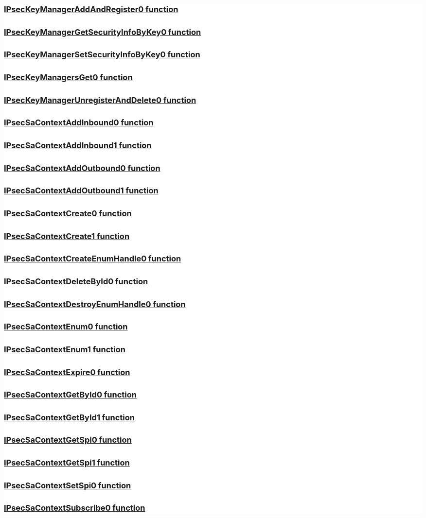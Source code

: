 ### [IPsecKeyManagerAddAndRegister0 function](../fwpmu/nf-fwpmu-ipseckeymanageraddandregister0.md)
### [IPsecKeyManagerGetSecurityInfoByKey0 function](../fwpmu/nf-fwpmu-ipseckeymanagergetsecurityinfobykey0.md)
### [IPsecKeyManagerSetSecurityInfoByKey0 function](../fwpmu/nf-fwpmu-ipseckeymanagersetsecurityinfobykey0.md)
### [IPsecKeyManagersGet0 function](../fwpmu/nf-fwpmu-ipseckeymanagersget0.md)
### [IPsecKeyManagerUnregisterAndDelete0 function](../fwpmu/nf-fwpmu-ipseckeymanagerunregisteranddelete0.md)
### [IPsecSaContextAddInbound0 function](../fwpmu/nf-fwpmu-ipsecsacontextaddinbound0.md)
### [IPsecSaContextAddInbound1 function](../fwpmu/nf-fwpmu-ipsecsacontextaddinbound1.md)
### [IPsecSaContextAddOutbound0 function](../fwpmu/nf-fwpmu-ipsecsacontextaddoutbound0.md)
### [IPsecSaContextAddOutbound1 function](../fwpmu/nf-fwpmu-ipsecsacontextaddoutbound1.md)
### [IPsecSaContextCreate0 function](../fwpmu/nf-fwpmu-ipsecsacontextcreate0.md)
### [IPsecSaContextCreate1 function](../fwpmu/nf-fwpmu-ipsecsacontextcreate1.md)
### [IPsecSaContextCreateEnumHandle0 function](../fwpmu/nf-fwpmu-ipsecsacontextcreateenumhandle0.md)
### [IPsecSaContextDeleteById0 function](../fwpmu/nf-fwpmu-ipsecsacontextdeletebyid0.md)
### [IPsecSaContextDestroyEnumHandle0 function](../fwpmu/nf-fwpmu-ipsecsacontextdestroyenumhandle0.md)
### [IPsecSaContextEnum0 function](../fwpmu/nf-fwpmu-ipsecsacontextenum0.md)
### [IPsecSaContextEnum1 function](../fwpmu/nf-fwpmu-ipsecsacontextenum1.md)
### [IPsecSaContextExpire0 function](../fwpmu/nf-fwpmu-ipsecsacontextexpire0.md)
### [IPsecSaContextGetById0 function](../fwpmu/nf-fwpmu-ipsecsacontextgetbyid0.md)
### [IPsecSaContextGetById1 function](../fwpmu/nf-fwpmu-ipsecsacontextgetbyid1.md)
### [IPsecSaContextGetSpi0 function](../fwpmu/nf-fwpmu-ipsecsacontextgetspi0.md)
### [IPsecSaContextGetSpi1 function](../fwpmu/nf-fwpmu-ipsecsacontextgetspi1.md)
### [IPsecSaContextSetSpi0 function](../fwpmu/nf-fwpmu-ipsecsacontextsetspi0.md)
### [IPsecSaContextSubscribe0 function](../fwpmu/nf-fwpmu-ipsecsacontextsubscribe0.md)